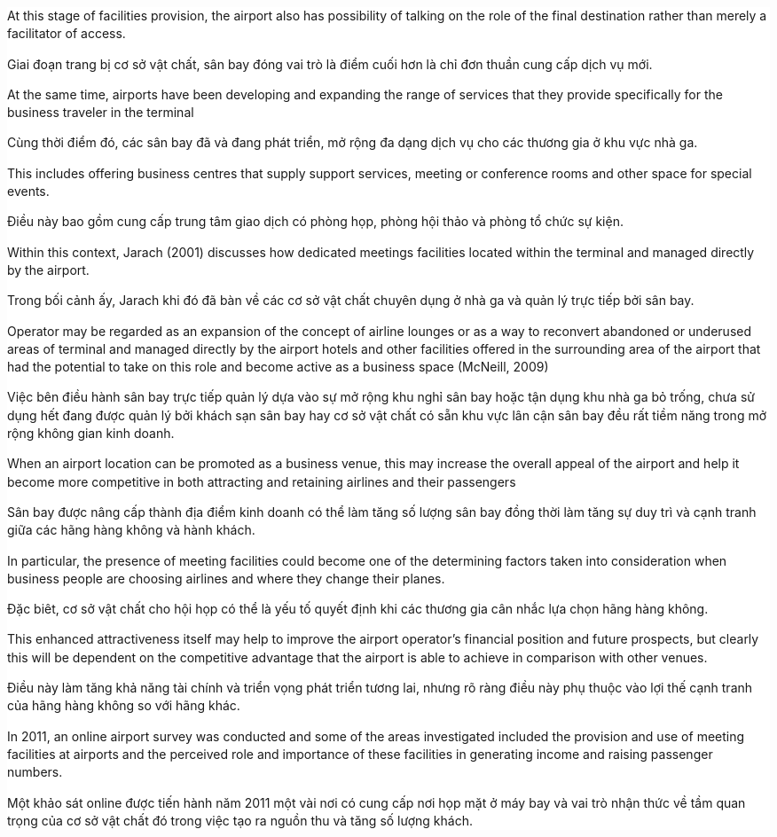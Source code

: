 At this stage of facilities provision, the airport also has possibility of talking on the role of the final destination rather than merely a facilitator of access.

Giai đoạn trang bị cơ sở vật chất, sân bay đóng vai trò là điểm cuối hơn là chỉ đơn thuần cung cấp dịch vụ mới.

At the same time, airports have been developing and expanding the range of services that they provide specifically for the business traveler in the terminal

Cùng thời điểm đó, các sân bay đã và đang phát triển, mở rộng đa dạng dịch vụ cho các thương gia ở khu vực nhà ga.

This includes offering business centres that supply support services, meeting or conference rooms and other space for special events.

Điều này bao gồm cung cấp trung tâm giao dịch có phòng họp, phòng hội thảo và phòng tổ chức sự kiện.

Within this context, Jarach (2001) discusses how dedicated meetings facilities located within the terminal and managed directly by the airport.

Trong bối cảnh ấy, Jarach khi đó đã bàn về các cơ sở vật chất chuyên dụng ở nhà ga và quản lý trực tiếp bởi sân bay.

Operator may be regarded as an expansion of the concept of airline lounges or as a way to reconvert abandoned or underused areas of terminal and managed directly by the airport hotels and other facilities offered in the surrounding area of the airport that had the potential to take on this role and become active as a business space (McNeill, 2009)

Việc bên điều hành sân bay trực tiếp quản lý dựa vào sự mở rộng khu nghỉ sân bay hoặc tận dụng khu nhà ga bỏ trống, chưa sử dụng hết đang được quản lý bởi khách sạn sân bay hay cơ sở vật chất có sẵn khu vực lân cận sân bay đều rất tiềm năng trong mở rộng không gian kinh doanh.

When an airport location can be promoted as a business venue, this may increase the overall appeal of the airport and help it become more competitive in both attracting and retaining airlines and their passengers

Sân bay được nâng cấp thành địa điểm kinh doanh có thể làm tăng số lượng sân bay đồng thời làm tăng sự duy trì và cạnh tranh giữa các hãng hàng không và hành khách.

In particular, the presence of meeting facilities could become one of the determining factors taken into consideration when business people are choosing airlines and where they change their planes.

Đặc biêt, cơ sở vật chất cho hội họp có thể là yếu tố quyết định khi các thương gia cân nhắc lựa chọn hãng hàng không.

This enhanced attractiveness itself may help to improve the airport operator’s financial position and future prospects, but clearly this will be dependent on the competitive advantage that the airport is able to achieve in comparison with other venues.

Điều này làm tăng khả năng tài chính và triển vọng phát triển tương lai, nhưng rõ ràng điều này phụ thuộc vào lợi thế cạnh tranh của hãng hàng không so với hãng khác.

In 2011, an online airport survey was conducted and some of the areas investigated included the provision and use of meeting facilities at airports and the perceived role and importance of these facilities in generating income and raising passenger numbers.

Một khảo sát online được tiến hành năm 2011 một vài nơi có cung cấp nơi họp mặt ở máy bay và vai trò nhận thức về tầm quan trọng của cơ sở vật chất đó trong việc tạo ra nguồn thu và tăng số lượng khách.
